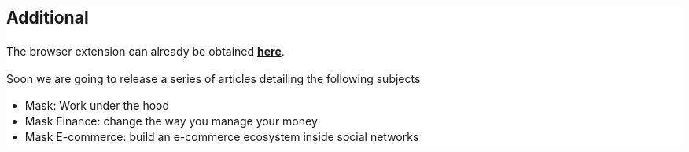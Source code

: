 ## **Additional**

The browser extension can already be obtained [**here**](https://maskbook.com/install).

Soon we are going to release a series of articles detailing the following subjects

* Mask: Work under the hood
* Mask Finance: change the way you manage your money
* Mask E-commerce: build an e-commerce ecosystem inside social networks